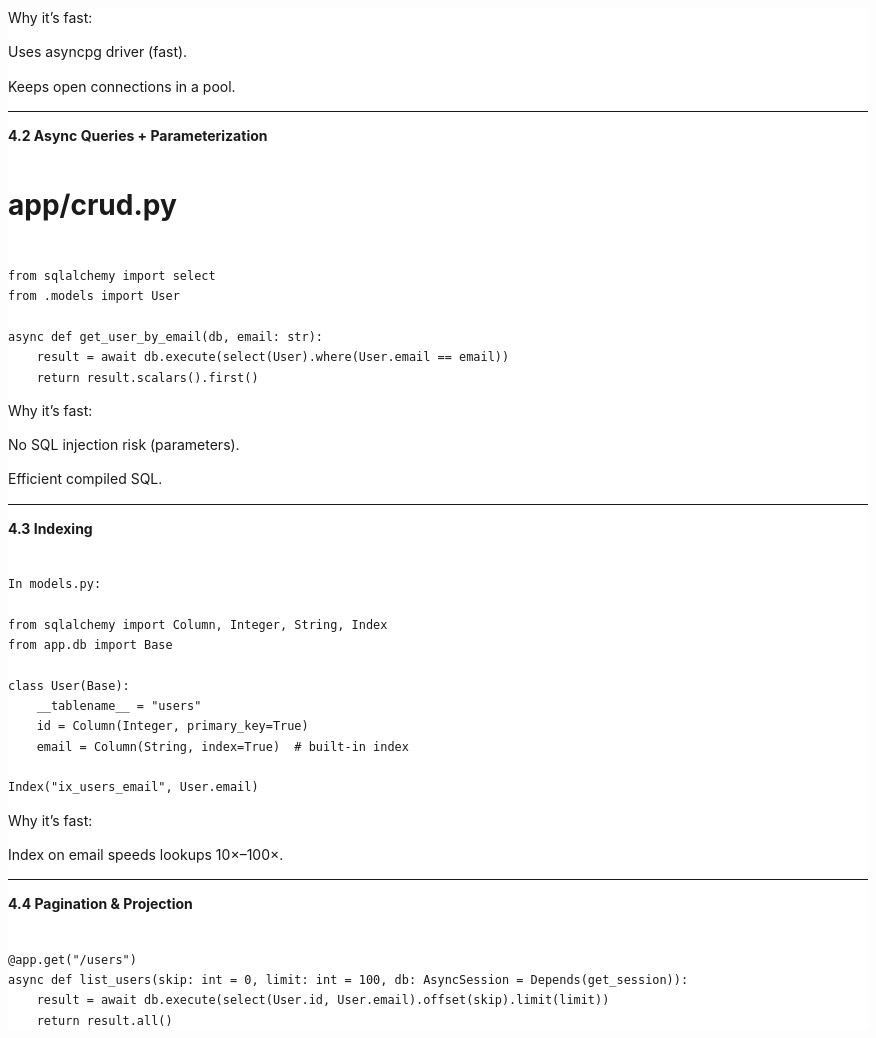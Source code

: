 Why it’s fast:

Uses asyncpg driver (fast).

Keeps open connections in a pool.

---

**4.2 Async Queries + Parameterization**

# app/crud.py

```text

from sqlalchemy import select
from .models import User

async def get_user_by_email(db, email: str):
    result = await db.execute(select(User).where(User.email == email))
    return result.scalars().first()
```

Why it’s fast:

No SQL injection risk (parameters).

Efficient compiled SQL.

---

**4.3 Indexing**

```text

In models.py:

from sqlalchemy import Column, Integer, String, Index
from app.db import Base

class User(Base):
    __tablename__ = "users"
    id = Column(Integer, primary_key=True)
    email = Column(String, index=True)  # built-in index

Index("ix_users_email", User.email)

```
Why it’s fast:

Index on email speeds lookups 10×–100×.

---

**4.4 Pagination & Projection**

```text

@app.get("/users")
async def list_users(skip: int = 0, limit: int = 100, db: AsyncSession = Depends(get_session)):
    result = await db.execute(select(User.id, User.email).offset(skip).limit(limit))
    return result.all()
```

